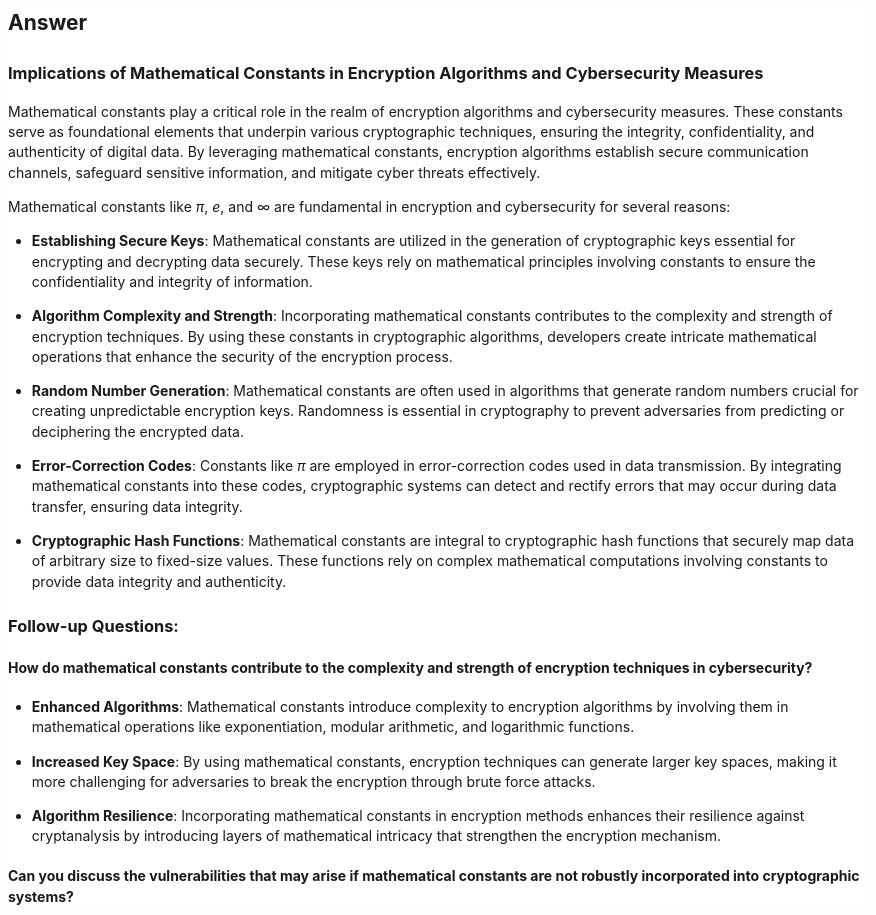 ## Answer
### Implications of Mathematical Constants in Encryption Algorithms and Cybersecurity Measures

Mathematical constants play a critical role in the realm of encryption algorithms and cybersecurity measures. These constants serve as foundational elements that underpin various cryptographic techniques, ensuring the integrity, confidentiality, and authenticity of digital data. By leveraging mathematical constants, encryption algorithms establish secure communication channels, safeguard sensitive information, and mitigate cyber threats effectively.

Mathematical constants like $\pi$, $e$, and $\infty$ are fundamental in encryption and cybersecurity for several reasons:

- **Establishing Secure Keys**: Mathematical constants are utilized in the generation of cryptographic keys essential for encrypting and decrypting data securely. These keys rely on mathematical principles involving constants to ensure the confidentiality and integrity of information.

- **Algorithm Complexity and Strength**: Incorporating mathematical constants contributes to the complexity and strength of encryption techniques. By using these constants in cryptographic algorithms, developers create intricate mathematical operations that enhance the security of the encryption process.

- **Random Number Generation**: Mathematical constants are often used in algorithms that generate random numbers crucial for creating unpredictable encryption keys. Randomness is essential in cryptography to prevent adversaries from predicting or deciphering the encrypted data.

- **Error-Correction Codes**: Constants like $\pi$ are employed in error-correction codes used in data transmission. By integrating mathematical constants into these codes, cryptographic systems can detect and rectify errors that may occur during data transfer, ensuring data integrity.

- **Cryptographic Hash Functions**: Mathematical constants are integral to cryptographic hash functions that securely map data of arbitrary size to fixed-size values. These functions rely on complex mathematical computations involving constants to provide data integrity and authenticity.

### Follow-up Questions:

#### How do mathematical constants contribute to the complexity and strength of encryption techniques in cybersecurity?

- **Enhanced Algorithms**: Mathematical constants introduce complexity to encryption algorithms by involving them in mathematical operations like exponentiation, modular arithmetic, and logarithmic functions.
  
- **Increased Key Space**: By using mathematical constants, encryption techniques can generate larger key spaces, making it more challenging for adversaries to break the encryption through brute force attacks.

- **Algorithm Resilience**: Incorporating mathematical constants in encryption methods enhances their resilience against cryptanalysis by introducing layers of mathematical intricacy that strengthen the encryption mechanism.

#### Can you discuss the vulnerabilities that may arise if mathematical constants are not robustly incorporated into cryptographic systems?
